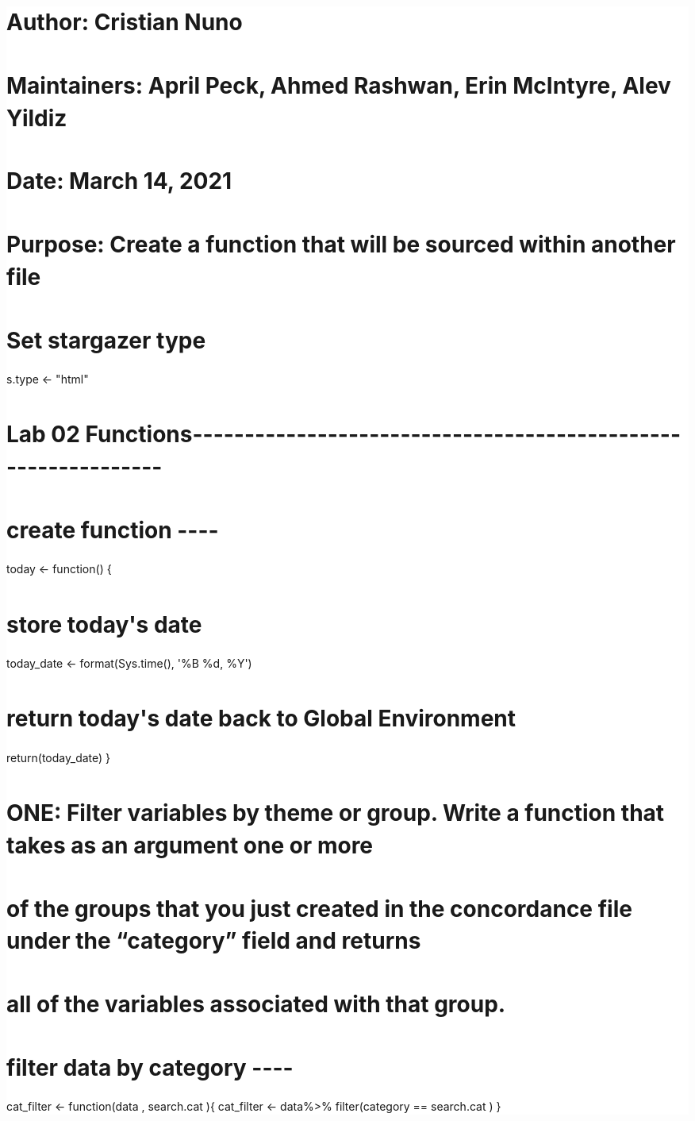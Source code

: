 #
# Author:   Cristian Nuno
# Maintainers: April Peck, Ahmed Rashwan, Erin McIntyre, Alev Yildiz
# Date:     March 14, 2021
# Purpose:  Create a function that will be sourced within another file
#

# Set stargazer type
s.type <- "html"

# Lab 02 Functions--------------------------------------------------------------

# create function ----
today <- function() {
  # store today's date
  today_date <- format(Sys.time(), '%B %d, %Y')
  # return today's date back to Global Environment
  return(today_date)
}


# ONE: Filter variables by theme or group. Write a function that takes as an argument one or more 
# of the groups that you just created in the concordance file under the “category” field and returns 
# all of the variables associated with that group.

# filter data by category ----

cat_filter <- function(data , search.cat ){
  cat_filter <- data%>%
    filter(category == search.cat )
}
